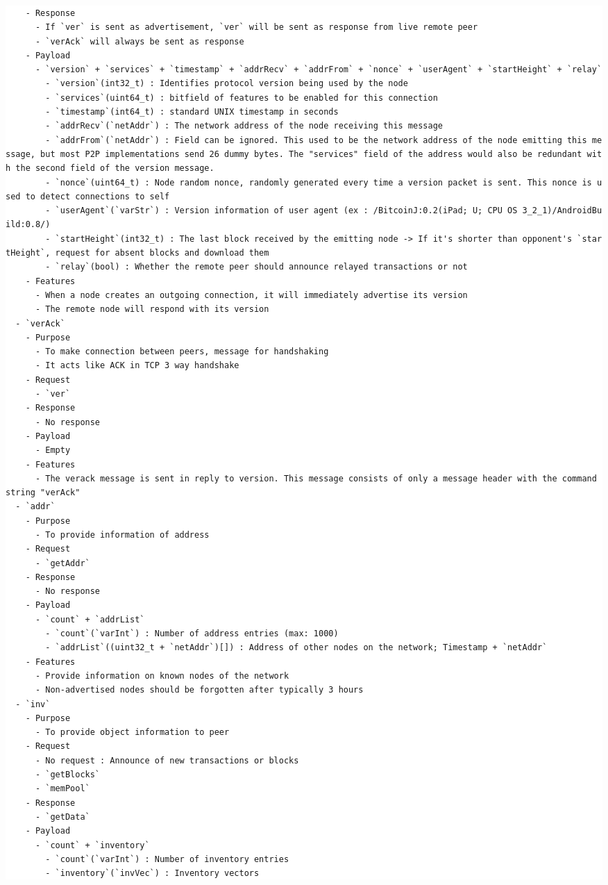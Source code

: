         - Response
          - If `ver` is sent as advertisement, `ver` will be sent as response from live remote peer
          - `verAck` will always be sent as response
        - Payload
          - `version` + `services` + `timestamp` + `addrRecv` + `addrFrom` + `nonce` + `userAgent` + `startHeight` + `relay`
            - `version`(int32_t) : Identifies protocol version being used by the node
            - `services`(uint64_t) : bitfield of features to be enabled for this connection
            - `timestamp`(int64_t) : standard UNIX timestamp in seconds
            - `addrRecv`(`netAddr`) : The network address of the node receiving this message
            - `addrFrom`(`netAddr`) : Field can be ignored. This used to be the network address of the node emitting this message, but most P2P implementations send 26 dummy bytes. The "services" field of the address would also be redundant with the second field of the version message.
            - `nonce`(uint64_t) : Node random nonce, randomly generated every time a version packet is sent. This nonce is used to detect connections to self
            - `userAgent`(`varStr`) : Version information of user agent (ex : /BitcoinJ:0.2(iPad; U; CPU OS 3_2_1)/AndroidBuild:0.8/)
            - `startHeight`(int32_t) : The last block received by the emitting node -> If it's shorter than opponent's `startHeight`, request for absent blocks and download them
            - `relay`(bool) : Whether the remote peer should announce relayed transactions or not
        - Features
          - When a node creates an outgoing connection, it will immediately advertise its version
          - The remote node will respond with its version
      - `verAck`
        - Purpose
          - To make connection between peers, message for handshaking
          - It acts like ACK in TCP 3 way handshake
        - Request
          - `ver`
        - Response
          - No response
        - Payload
          - Empty
        - Features
          - The verack message is sent in reply to version. This message consists of only a message header with the command string "verAck"
      - `addr`
        - Purpose
          - To provide information of address
        - Request
          - `getAddr`
        - Response
          - No response
        - Payload
          - `count` + `addrList`
            - `count`(`varInt`) : Number of address entries (max: 1000)
            - `addrList`((uint32_t + `netAddr`)[]) : Address of other nodes on the network; Timestamp + `netAddr`
        - Features
          - Provide information on known nodes of the network
          - Non-advertised nodes should be forgotten after typically 3 hours
      - `inv`
        - Purpose
          - To provide object information to peer
        - Request
          - No request : Announce of new transactions or blocks
          - `getBlocks`
          - `memPool`
        - Response
          - `getData`
        - Payload
          - `count` + `inventory`
            - `count`(`varInt`) : Number of inventory entries
            - `inventory`(`invVec`) : Inventory vectors
